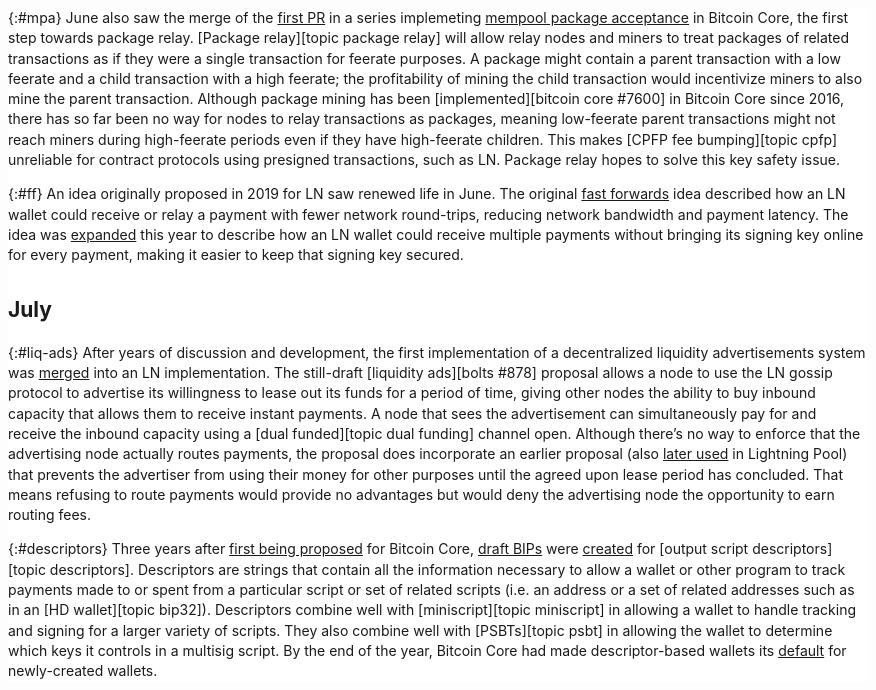 {:#mpa}
June also saw the merge of the [first PR][bcc#20833] in a
series implemeting [mempool package acceptance][mpa ml]
in Bitcoin Core, the first step towards package relay.  [Package
relay][topic package relay] will allow relay nodes and miners to treat
packages of related transactions as if they were a single transaction
for feerate purposes.  A package might contain a parent transaction with a
low feerate and a child transaction with a high feerate; the
profitability of mining the child transaction would incentivize miners
to also mine the parent transaction.  Although package mining has been
[implemented][bitcoin core #7600] in Bitcoin Core since 2016, there has
so far been no way for nodes to relay transactions as packages, meaning
low-feerate parent transactions might not reach miners during
high-feerate periods even if they have high-feerate children.  This
makes [CPFP fee bumping][topic cpfp] unreliable for contract protocols
using presigned transactions, such as LN.  Package relay hopes to solve
this key safety issue.

{:#ff}
An idea originally proposed in 2019 for LN saw renewed life in June.  The
original [fast forwards][ff orig] idea described how an LN wallet could receive
or relay a payment with fewer network round-trips, reducing network
bandwidth and payment latency.  The idea was [expanded][ff expanded]
this year to describe how an LN wallet could receive multiple payments
without bringing its signing key online for every payment, making it
easier to keep that signing key secured.

## July

{:#liq-ads}
After years of discussion and development, the first implementation of a
decentralized liquidity advertisements system was [merged][cl#4639] into
an LN implementation.  The still-draft [liquidity ads][bolts #878]
proposal allows a node to use the LN gossip protocol to advertise its
willingness to lease out its funds for a period of time, giving other
nodes the ability to buy inbound capacity that allows them to receive
instant payments. A node that sees the advertisement can simultaneously
pay for and receive the inbound capacity using a [dual funded][topic
dual funding] channel open. Although there’s no way to enforce that the
advertising node actually routes payments, the proposal does incorporate
an earlier proposal (also [later used][lnd#5709] in Lightning Pool) that
prevents the advertiser from using their money for other purposes until
the agreed upon lease period has concluded.  That means refusing to
route payments would provide no advantages but would deny the
advertising node the opportunity to earn routing fees.

{:#descriptors}
Three years after [first being proposed][descriptor gist] for Bitcoin
Core, [draft BIPs][descriptor bips1] were [created][descriptor bips2] for
[output script descriptors][topic descriptors].  Descriptors are strings
that contain all the information necessary to allow a wallet or other
program to track payments made to or spent from a particular script or
set of related scripts (i.e. an address or a set of related addresses
such as in an [HD wallet][topic bip32]).  Descriptors combine well with [miniscript][topic miniscript] in
allowing a wallet to handle tracking and signing for a larger variety of
scripts.  They also combine well with [PSBTs][topic psbt] in allowing
the wallet to determine which keys it controls in a multisig script.  By
the end of the year, Bitcoin Core had made descriptor-based wallets its
[default][descriptor default] for newly-created wallets.


[2018 summary]: /en/newsletters/2018/12/28/
[2019 summary]: /en/newsletters/2019/12/28/
[2020 summary]: /en/newsletters/2020/12/23/
[cl 0.9.3]: /en/newsletters/2021/01/27/#c-lightning-0-9-3
[safegcd blog]: /en/newsletters/2021/02/17/#faster-signature-operations
[secp831]: /en/newsletters/2021/03/24/#libsecp256k1-831
[secp906]: /en/newsletters/2021/04/28/#libsecp256k1-906
[bcc21573]: /en/newsletters/2021/06/16/#bitcoin-core-21573
[bcc21]: /en/newsletters/2021/01/20/#bitcoin-core-0-21-0
[cl#2816]: /en/newsletters/2019/07/24/#c-lightning-2816
[jam1]: /en/newsletters/2021/02/17/#renewed-discussion-about-bidirectional-upfront-ln-fees
[jam2]: /en/newsletters/2021/10/20/#lowering-the-cost-of-probing-to-make-attacks-more-expensive
[jam3]: /en/newsletters/2021/11/10/#ln-summit-2021-notes
[quant]: /en/newsletters/2021/03/24/#discussion-of-quantum-computer-attacks-on-taproot
[tapa1]: /en/newsletters/2021/01/27/#scheduled-meeting-to-discuss-taproot-activation
[tapa2]: /en/newsletters/2021/02/10/#taproot-activation-meeting-summary-and-follow-up
[tapa3]: /en/newsletters/2021/02/24/#taproot-activation-discussion
[tapa4]: /en/newsletters/2021/04/14/#taproot-activation-discussion
[bcctap]: /en/newsletters/2021/04/21/#taproot-activation-release-candidate
[speedy trial]: /en/newsletters/2021/03/10/#taproot-activation-discussion
[bcc#21377]: /en/newsletters/2021/04/21/#bitcoin-core-21377
[signal began]: /en/newsletters/2021/05/05/#miners-encouraged-to-start-signaling-for-taproot
[signal able]: /en/newsletters/2021/05/05/#bips-1104
[taproot.watch]: /en/newsletters/2021/05/26/#how-can-i-follow-the-progress-of-miner-signaling-for-taproot-activation
[rb#589]: /en/newsletters/2021/05/12/#rust-bitcoin-589
[bolts#672]: /en/newsletters/2021/06/02/#bolts-672
[bcc#22051]: /en/newsletters/2021/06/09/#bitcoin-core-22051
[lockin]: /en/newsletters/2021/06/16/#taproot-locked-in
[nsequence default]: /en/newsletters/2021/06/16/#bip-proposed-for-wallets-to-set-nsequence-by-default-on-taproot-transactions
[cl#4591]: /en/newsletters/2021/06/16/#c-lightning-4591
[p4tr]: /en/preparing-for-taproot/
[bcc#21365]: /en/newsletters/2021/06/23/#bitcoin-core-21365
[rb#601]: /en/newsletters/2021/06/23/#rust-bitcoin-601
[p2trhd]: /en/newsletters/2021/06/30/#key-derivation-path-for-single-sig-p2tr
[bcc#22154]: /en/newsletters/2021/06/30/#bitcoin-core-22154
[bcc#22166]: /en/newsletters/2021/06/30/#bitcoin-core-22166
[p4tr begins]: /en/newsletters/2021/06/23/#preparing-for-taproot-1-bech32m-sending-support
[bech32m page]: /en/newsletters/2021/07/14/#tracking-bech32m-support
[bip118 update]: /en/newsletters/2021/07/14/#bips-943
[bip119 update]: /en/newsletters/2021/11/10/#bips-1215
[reuse risks]: /en/newsletters/2021/08/25/#are-there-risks-to-using-the-same-private-key-for-both-ecdsa-and-schnorr-signatures
[btcpay taproot]: /en/newsletters/2021/09/15/#btcpay-server-2830
[op_tluv]: /en/newsletters/2021/09/15/#covenant-opcode-proposal
[rb#563]: /en/newsletters/2021/10/06/#rust-bitcoin-563
[rb#644]: /en/newsletters/2021/10/06/#rust-bitcoin-644
[testing taproot]: /en/newsletters/2021/10/20/#testing-taproot
[expanded test vectors]: /en/newsletters/2021/11/03/#taproot-test-vectors
[taproot activation]: /en/newsletters/2021/11/17/#taproot-activated
[rb#691]: /en/newsletters/2021/11/17/#rust-bitcoin-691
[cbf verification]: /en/newsletters/2021/11/10/#additional-compact-block-filter-verification
[lnd#5709]: /en/newsletters/2021/10/27/#lnd-5709
[bitcoin core 0.21.0]: /en/newsletters/2021/01/20/#bitcoin-core-0-21-0
[eclair 0.5.0]: /en/newsletters/2021/01/06/#eclair-0-5-0
[rust bitcoin 0.26.0]: /en/newsletters/2021/01/20/#rust-bitcoin-0-26-0
[lnd 0.12.0-beta]: /en/newsletters/2021/01/27/#lnd-0-12-0-beta
[hwi 2.0.0]: /en/newsletters/2021/03/17/#hwi-2-0-0
[c-lightning 0.10.0]: /en/newsletters/2021/04/07/#c-lightning-0-10-0
[btcpay server 1.1.0]: /en/newsletters/2021/05/05/#btcpay-1-1-0
[eclair 0.6.0]: /en/newsletters/2021/05/26/#eclair-0-6-0
[lnd 0.13.0-beta]: /en/newsletters/2021/06/23/#lnd-0-13-0-beta
[bitcoin core 22.0]: /en/newsletters/2021/09/15/#bitcoin-core-22-0
[bdk 0.12.0]: /en/newsletters/2021/10/20/#bdk-0-12-0
[lnd 0.14.0]: /en/newsletters/2021/11/24/#lnd-0-14-0-beta
[bdk 0.14.0]: /en/newsletters/2021/12/08/#bdk-0-14-0
[csb]: /en/newsletters/2021/06/02/#candidate-set-based-csb-block-template-construction
[rbf default]: /en/newsletters/2021/06/23/#allowing-transaction-replacement-by-default
[nseq default]: /en/newsletters/2021/06/16/#bip-proposed-for-wallets-to-set-nsequence-by-default-on-taproot-transactions
[bcc#20833]: /en/newsletters/2021/06/02/#bitcoin-core-20833
[ff expanded]: /en/newsletters/2021/06/09/#receiving-ln-payments-with-a-mostly-offline-private-key
[cl#4639]: /en/newsletters/2021/07/28/#c-lightning-4639
[descriptor bips1]: /en/newsletters/2021/07/07/#bips-for-output-script-descriptors
[descriptor bips2]: /en/newsletters/2021/09/08/#bips-1143
[descriptor default]: /en/newsletters/2021/10/27/#bitcoin-core-23002
[descriptor gist]: https://gist.github.com/sipa/e3d23d498c430bb601c5bca83523fa82/
[0conf channels]: /en/newsletters/2021/07/07/#zero-conf-channel-opens
[sighash combo]: /en/newsletters/2021/07/14/#bips-943
[fi bonds]: /en/newsletters/2021/08/11/#implementation-of-fidelity-bonds
[0base]: /en/newsletters/2021/08/25/#zero-base-fee-ln-discussion
[newsletters]: /en/newsletters/
[topics index]: /en/topics/
[additive batching]: /en/cardcoins-rbf-batching/
[zmn guest]: /en/newsletters/2021/09/01/#preparing-for-taproot-11-ln-with-taproot
[darosior guest]: /en/newsletters/2021/09/08/#preparing-for-taproot-12-vaults-with-taproot
[heritage identifiers]: /en/newsletters/2021/10/06/#proposal-for-transaction-heritage-identifiers
[ptlcs extreme]: /en/newsletters/2021/10/13/#multiple-proposed-ln-improvements
[lnd#5709]: /en/newsletters/2021/10/27/#lnd-5709
[2018 ln summit]: /en/newsletters/2018/11/20/#feature-news-lightning-network-protocol-11-goals
[2021 ln summit]: /en/newsletters/2021/11/10/#ln-summit-2021-notes
[stuckless payments]: /en/newsletters/2019/07/03/#stuckless-payments
[bcc#19953]: /en/newsletters/2020/10/21/#bitcoin-core-19953
[lnd#5025]: /en/newsletters/2021/06/02/#lnd-5025
[signet reorgs]: /en/newsletters/2021/09/15/#signet-reorg-discussion
[bech32 bip]: /en/newsletters/2021/01/13/#bech32m
[offers stuck]: /en/newsletters/2021/04/21/#using-ln-offers-to-partly-address-stuck-payments
[news128 akka]: /en/newsletters/2020/12/16/#eclair-1566
[news123 watchdog]: /en/newsletters/2020/11/11/#eclair-1545
[news53 lightning loop]: /en/newsletters/2019/07/03/#lightning-loop-supports-user-loop-ins
[semantic versioning website]: https://semver.org/
[fido2 website]: https://fidoalliance.org/fido2/fido2-web-authentication-webauthn/
[news164 ping]: /en/newsletters/2021/09/01/#lnd-5621
[news157 db]: /en/newsletters/2021/07/14/#lnd-5447
[news170 path]: /en/newsletters/2021/10/13/#lnd-5642
[news172 pool]: /en/newsletters/2021/10/27/#lnd-5709
[news173 amp]: /en/newsletters/2021/11/03/#lnd-5803
[bcc#22364]: /en/newsletters/2021/12/01/#bitcoin-core-22364
[ln ptlcs]: /en/newsletters/2021/12/15/#preparing-ln-for-ptlcs
[anyprevout proposed]: /en/newsletters/2019/05/21/#proposed-anyprevout-sighash-modes
[cl#4489]: /en/newsletters/2021/05/12/#c-lightning-4489
[cl#4410]: /en/newsletters/2021/03/17/#c-lightning-4404
[bip125 discrep]: /en/newsletters/2021/05/12/#cve-2021-31876-discrepancy-between-bip125-and-bitcoin-core-implementation
[wiki contract]: https://en.bitcoin.it/wiki/Contract#Example_1:_Providing_a_deposit
[cl#4771]: /en/newsletters/2021/10/27/#c-lightning-4771
[fee bump research]: /en/newsletters/2021/12/08/#fee-bumping-research
[nov cs]: /en/newsletters/2021/11/17/#changes-to-services-and-client-software
[dec cs]: /en/newsletters/2021/12/15/#changes-to-services-and-client-software
[mpa ml]: https://gnusha.org/url/https://lists.linuxfoundation.org/pipermail/bitcoin-dev/2021-September/019464.html
[ff orig]: https://gnusha.org/url/https://lists.linuxfoundation.org/pipermail/lightning-dev/2019-April/001986.html
[2020 conclusion]: /en/newsletters/2020/12/23/#conclusion